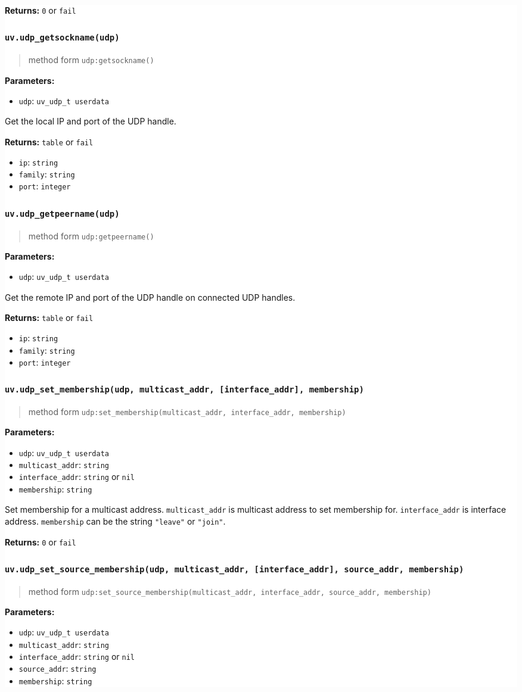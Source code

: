 **Returns:** `0` or `fail`

### `uv.udp_getsockname(udp)`

> method form `udp:getsockname()`

**Parameters:**
- `udp`: `uv_udp_t userdata`

Get the local IP and port of the UDP handle.

**Returns:** `table` or `fail`
- `ip`: `string`
- `family`: `string`
- `port`: `integer`

### `uv.udp_getpeername(udp)`

> method form `udp:getpeername()`

**Parameters:**
- `udp`: `uv_udp_t userdata`

Get the remote IP and port of the UDP handle on connected UDP handles.

**Returns:** `table` or `fail`
- `ip`: `string`
- `family`: `string`
- `port`: `integer`

### `uv.udp_set_membership(udp, multicast_addr, [interface_addr], membership)`

> method form `udp:set_membership(multicast_addr, interface_addr, membership)`

**Parameters:**
- `udp`: `uv_udp_t userdata`
- `multicast_addr`: `string`
- `interface_addr`: `string` or `nil`
- `membership`: `string`

Set membership for a multicast address. `multicast_addr` is multicast address to
set membership for. `interface_addr` is interface address. `membership` can be
the string `"leave"` or `"join"`.

**Returns:** `0` or `fail`

### `uv.udp_set_source_membership(udp, multicast_addr, [interface_addr], source_addr, membership)`

> method form `udp:set_source_membership(multicast_addr, interface_addr, source_addr, membership)`

**Parameters:**
- `udp`: `uv_udp_t userdata`
- `multicast_addr`: `string`
- `interface_addr`: `string` or `nil`
- `source_addr`: `string`
- `membership`: `string`


[Constants]: #constants
[Error Handling]: #error-handling
[Version Checking]: #version-checking
[`uv_loop_t`]: #uv_loop_t--event-loop
[`uv_req_t`]: #uv_req_t--base-request
[`uv_handle_t`]: #uv_handle_t--base-handle
[Reference counting]: #reference-counting
[`uv_timer_t`]: #uv_timer_t--timer-handle
[`uv_prepare_t`]: #uv_prepare_t--prepare-handle
[`uv_check_t`]: #uv_check_t--check-handle
[`uv_idle_t`]: #uv_idle_t--idle-handle
[`uv_async_t`]: #uv_async_t--async-handle
[`uv_poll_t`]: #uv_poll_t--poll-handle
[`uv_signal_t`]: #uv_signal_t--signal-handle
[`uv_process_t`]: #uv_process_t--process-handle
[`uv_stream_t`]: #uv_stream_t--stream-handle
[`uv_tcp_t`]: #uv_tcp_t--tcp-handle
[`uv_pipe_t`]: #uv_pipe_t--pipe-handle
[`uv_tty_t`]: #uv_tty_t--tty-handle
[`uv_udp_t`]: #uv_udp_t--udp-handle
[`uv_fs_event_t`]: #uv_fs_event_t--fs-event-handle
[`uv_fs_poll_t`]: #uv_fs_poll_t--fs-poll-handle
[File system operations]: #file-system-operations
[Thread pool work scheduling]: #thread-pool-work-scheduling